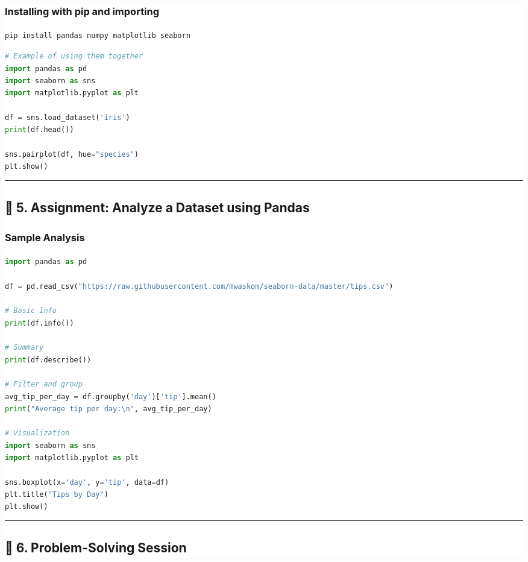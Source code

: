 ### Installing with pip and importing

```bash
pip install pandas numpy matplotlib seaborn
```

```python
# Example of using them together
import pandas as pd
import seaborn as sns
import matplotlib.pyplot as plt

df = sns.load_dataset('iris')
print(df.head())

sns.pairplot(df, hue="species")
plt.show()
```

---

## 📝 5. Assignment: Analyze a Dataset using Pandas

### Sample Analysis

```python
import pandas as pd

df = pd.read_csv("https://raw.githubusercontent.com/mwaskom/seaborn-data/master/tips.csv")

# Basic Info
print(df.info())

# Summary
print(df.describe())

# Filter and group
avg_tip_per_day = df.groupby('day')['tip'].mean()
print("Average tip per day:\n", avg_tip_per_day)

# Visualization
import seaborn as sns
import matplotlib.pyplot as plt

sns.boxplot(x='day', y='tip', data=df)
plt.title("Tips by Day")
plt.show()
```

---

## 🧩 6. Problem-Solving Session
